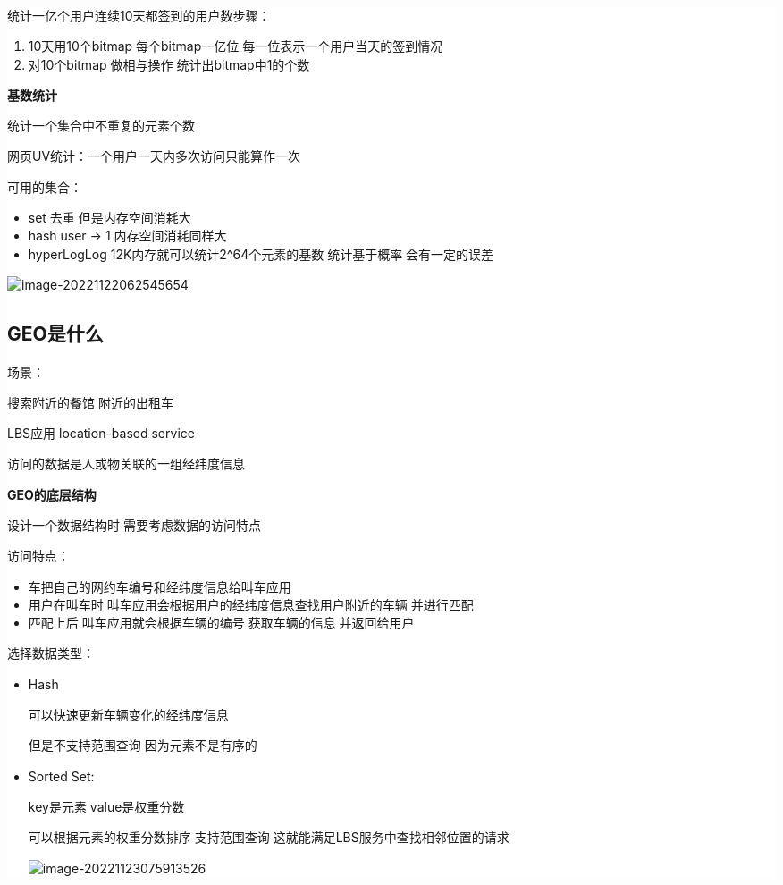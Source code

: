 

统计一亿个用户连续10天都签到的用户数步骤：

1. 10天用10个bitmap 每个bitmap一亿位 每一位表示一个用户当天的签到情况
2. 对10个bitmap 做相与操作 统计出bitmap中1的个数



**基数统计**

统计一个集合中不重复的元素个数

网页UV统计：一个用户一天内多次访问只能算作一次

可用的集合：

- set 去重 但是内存空间消耗大
- hash  user -> 1 内存空间消耗同样大
- hyperLogLog 12K内存就可以统计2^64个元素的基数 统计基于概率 会有一定的误差

![image-20221122062545654](https://daxiao-img.oss-cn-beijing.aliyuncs.com/img/202211220625693.png)





## GEO是什么 

场景：

搜索附近的餐馆 附近的出租车

LBS应用 location-based service

访问的数据是人或物关联的一组经纬度信息



**GEO的底层结构**

设计一个数据结构时 需要考虑数据的访问特点

访问特点：

- 车把自己的网约车编号和经纬度信息给叫车应用
- 用户在叫车时 叫车应用会根据用户的经纬度信息查找用户附近的车辆 并进行匹配
- 匹配上后 叫车应用就会根据车辆的编号 获取车辆的信息 并返回给用户

选择数据类型：

- Hash

  可以快速更新车辆变化的经纬度信息

  但是不支持范围查询 因为元素不是有序的

- Sorted Set:

  key是元素  value是权重分数

  可以根据元素的权重分数排序 支持范围查询 这就能满足LBS服务中查找相邻位置的请求

  ![image-20221123075913526](https://daxiao-img.oss-cn-beijing.aliyuncs.com/img/202211230759606.png)
